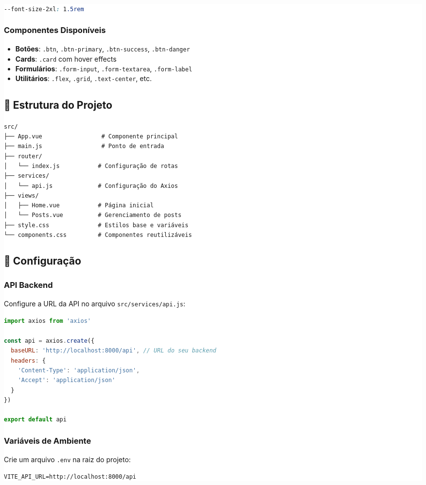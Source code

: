 ```css
--font-size-2xl: 1.5rem
```

### Componentes Disponíveis
- **Botões**: `.btn`, `.btn-primary`, `.btn-success`, `.btn-danger`
- **Cards**: `.card` com hover effects
- **Formulários**: `.form-input`, `.form-textarea`, `.form-label`
- **Utilitários**: `.flex`, `.grid`, `.text-center`, etc.

## 📁 Estrutura do Projeto

```
src/
├── App.vue                 # Componente principal
├── main.js                 # Ponto de entrada
├── router/
│   └── index.js           # Configuração de rotas
├── services/
│   └── api.js             # Configuração do Axios
├── views/
│   ├── Home.vue           # Página inicial
│   └── Posts.vue          # Gerenciamento de posts
├── style.css              # Estilos base e variáveis
└── components.css         # Componentes reutilizáveis
```

## 🔧 Configuração

### API Backend
Configure a URL da API no arquivo `src/services/api.js`:

```javascript
import axios from 'axios'

const api = axios.create({
  baseURL: 'http://localhost:8000/api', // URL do seu backend
  headers: {
    'Content-Type': 'application/json',
    'Accept': 'application/json'
  }
})

export default api
```

### Variáveis de Ambiente
Crie um arquivo `.env` na raiz do projeto:

```env
VITE_API_URL=http://localhost:8000/api
```
